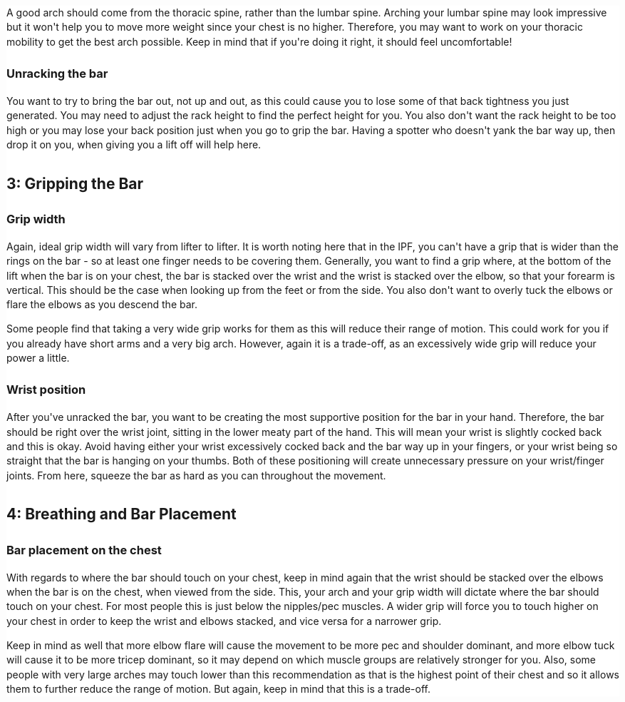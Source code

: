 A good arch should come from the thoracic spine, rather than the lumbar spine. Arching your lumbar spine may look impressive but it won't help you to move more weight since your chest is no higher. Therefore, you may want to work on your thoracic mobility to get the best arch possible. Keep in mind that if you're doing it right, it should feel uncomfortable!

### Unracking the bar

You want to try to bring the bar out, not up and out, as this could cause you to lose some of that back tightness you just generated. You may need to adjust the rack height to find the perfect height for you. You also don't want the rack height to be too high or you may lose your back position just when you go to grip the bar. Having a spotter who doesn't yank the bar way up, then drop it on you, when giving you a lift off will help here.

## 3: Gripping the Bar

### Grip width

Again, ideal grip width will vary from lifter to lifter. It is worth noting here that in the IPF, you can't have a grip that is wider than the rings on the bar - so at least one finger needs to be covering them. Generally, you want to find a grip where, at the bottom of the lift when the bar is on your chest, the bar is stacked over the wrist and the wrist is stacked over the elbow, so that your forearm is vertical. This should be the case when looking up from the feet or from the side. You also don't want to overly tuck the elbows or flare the elbows as you descend the bar.

Some people find that taking a very wide grip works for them as this will reduce their range of motion. This could work for you if you already have short arms and a very big arch. However, again it is a trade-off, as an excessively wide grip will reduce your power a little.

### Wrist position

After you've unracked the bar, you want to be creating the most supportive position for the bar in your hand. Therefore, the bar should be right over the wrist joint, sitting in the lower meaty part of the hand. This will mean your wrist is slightly cocked back and this is okay. Avoid having either your wrist excessively cocked back and the bar way up in your fingers, or your wrist being so straight that the bar is hanging on your thumbs. Both of these positioning will create unnecessary pressure on your wrist/finger joints. From here, squeeze the bar as hard as you can throughout the movement.

## 4: Breathing and Bar Placement

### Bar placement on the chest
With regards to where the bar should touch on your chest, keep in mind again that the wrist should be stacked over the elbows when the bar is on the chest, when viewed from the side. This, your arch and your grip width will dictate where the bar should touch on your chest. For most people this is just below the nipples/pec muscles. A wider grip will force you to touch higher on your chest in order to keep the wrist and elbows stacked, and vice versa for a narrower grip.

Keep in mind as well that more elbow flare will cause the movement to be more pec and shoulder dominant, and more elbow tuck will cause it to be more tricep dominant, so it may depend on which muscle groups are relatively stronger for you. Also, some people with very large arches may touch lower than this recommendation as that is the highest point of their chest and so it allows them to further reduce the range of motion. But again, keep in mind that this is a trade-off.
